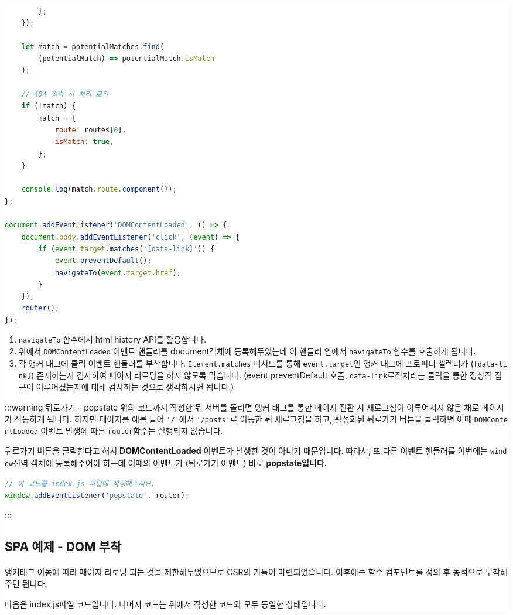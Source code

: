 ```javascript
        };
    });

    let match = potentialMatches.find(
        (potentialMatch) => potentialMatch.isMatch
    );

    // 404 접속 시 처리 로직
    if (!match) {
        match = {
            route: routes[0],
            isMatch: true,
        };
    }

    console.log(match.route.component());
};

document.addEventListener('DOMContentLoaded', () => {
    document.body.addEventListener('click', (event) => {
        if (event.target.matches('[data-link]')) {
            event.preventDefault();
            navigateTo(event.target.href);
        }
    });
    router();
});
```

1. `navigateTo` 함수에서 html history API를 활용합니다.
2. 위에서 `DOMContentLoaded` 이벤트 핸들러를 document객체에 등록해두었는데 이 핸들러 안에서 `navigateTo` 함수를 호출하게 됩니다.
3. 각 앵커 태그에 클릭 이벤트 핸들러를 부착합니다. `Element.matches` 메서드를 통해 `event.target`인 앵커 태그에 프로퍼티 셀렉터가 (`[data-link]`) 존재하는지 검사하여 페이지 리로딩을 하지 않도록 막습니다. (event.preventDefault 호출, `data-link`로직처리는 클릭을 통한 정상적 접근이 이루어졌는지에 대해 검사하는 것으로 생각하시면 됩니다.)

:::warning 뒤로가기 - popstate
위의 코드까지 작성한 뒤 서버를 돌리면 앵커 태그를 통한 페이지 전환 시 새로고침이 이루어지지 않은 채로 페이지가 작동하게 됩니다. 하지만 페이지를 예를 들어 `'/'`에서 `'/posts'`로 이동한 뒤 새로고침을 하고, 활성화된 뒤로가기 버튼을 클릭하면 이때 `DOMContentLoaded` 이벤트 발생에 따른 `router`함수는 실행되지 않습니다. 

뒤로가기 버튼을 클릭한다고 해서 **DOMContentLoaded** 이벤트가 발생한 것이 아니기 때문입니다. 따라서, 또 다른 이벤트 핸들러를 이번에는 `window`전역 객체에 등록해주어야 하는데 이때의 이벤트가 (뒤로가기 이벤트) 바로 **popstate입니다.**

```javascript
// 이 코드를 index.js 파일에 작성해주세요.
window.addEventListener('popstate', router);
```
:::

## SPA 예제 - DOM 부착
앵커태그 이동에 따라 페이지 리로딩 되는 것을 제한해두었으므로 CSR의 기틀이 마련되었습니다. 이후에는 함수 컴포넌트를 정의 후 동적으로 부착해주면 됩니다.

다음은 index.js파일 코드입니다. 나머지 코드는 위에서 작성한 코드와 모두 동일한 상태입니다.
